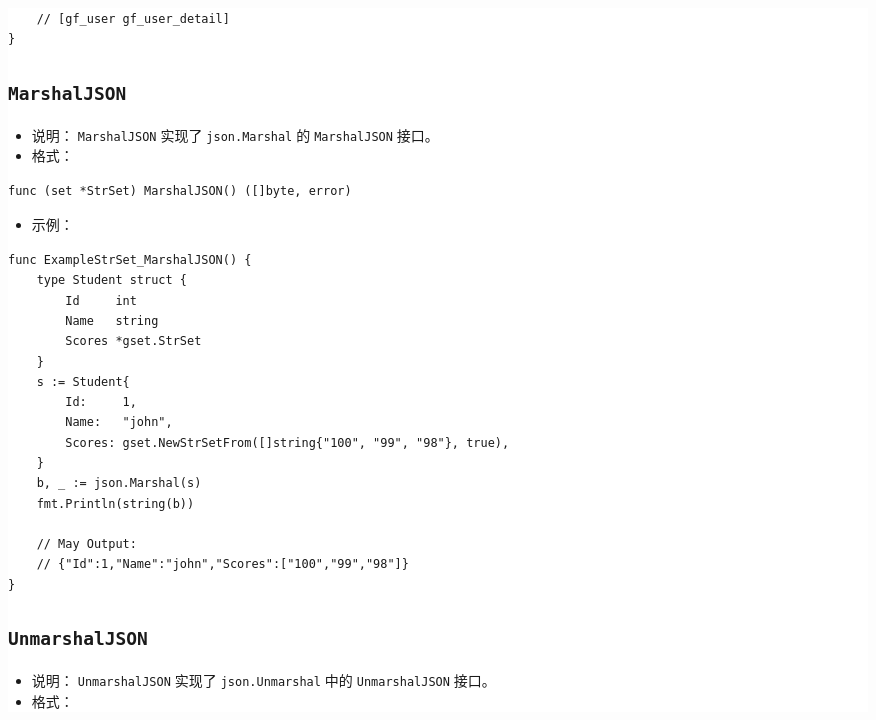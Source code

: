```
  	// [gf_user gf_user_detail]
}
```


## `MarshalJSON`

- 说明： `MarshalJSON` 实现了 `json.Marshal` 的 `MarshalJSON` 接口。
- 格式：









```
func (set *StrSet) MarshalJSON() ([]byte, error)
```

- 示例：









```
func ExampleStrSet_MarshalJSON() {
  	type Student struct {
  		Id     int
  		Name   string
  		Scores *gset.StrSet
  	}
  	s := Student{
  		Id:     1,
  		Name:   "john",
  		Scores: gset.NewStrSetFrom([]string{"100", "99", "98"}, true),
  	}
  	b, _ := json.Marshal(s)
  	fmt.Println(string(b))

  	// May Output:
  	// {"Id":1,"Name":"john","Scores":["100","99","98"]}
}
```


## `UnmarshalJSON`

- 说明： `UnmarshalJSON` 实现了 `json.Unmarshal` 中的 `UnmarshalJSON` 接口。
- 格式：





